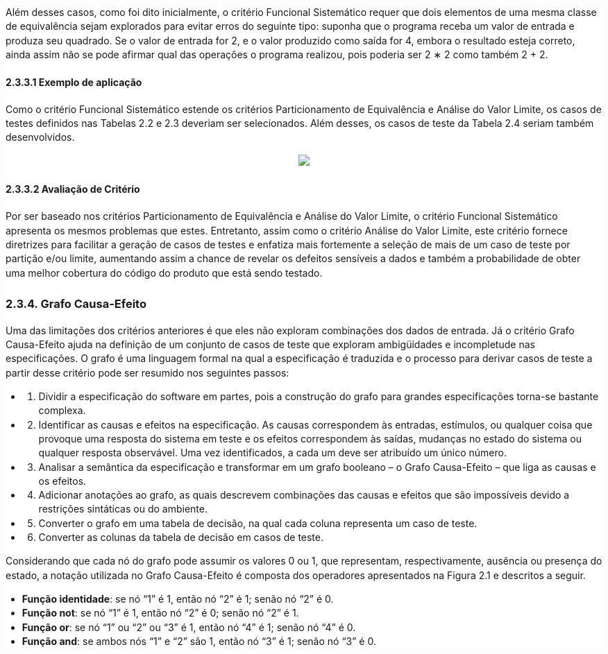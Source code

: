 Além desses casos, como foi dito inicialmente, o critério Funcional Sistemático requer que dois elementos de uma mesma classe de equivalência sejam explorados para evitar erros do seguinte tipo: suponha que o programa receba um valor de entrada e produza seu quadrado. Se o valor de entrada for 2, e o valor produzido como saída for 4, embora o resultado esteja correto, ainda assim não se pode afirmar qual das operações o programa realizou, pois poderia ser 2 ∗ 2 como também 2 + 2.

#### 2.3.3.1 Exemplo de aplicação

Como o critério Funcional Sistemático estende os critérios Particionamento de Equivalência e Análise do Valor Limite, os casos de testes definidos nas Tabelas 2.2 e 2.3 deveriam ser selecionados. Além desses, os casos de teste da Tabela 2.4 seriam também desenvolvidos.

<p align="center">
  <img src="books/eduardo_delamaro/static/tabela-2-4.png" width="700">
</p>

#### 2.3.3.2 Avaliação de Critério

Por ser baseado nos critérios Particionamento de Equivalência e Análise do Valor Limite, o critério Funcional Sistemático apresenta os mesmos problemas que estes. Entretanto, assim como o critério Análise do Valor Limite, este critério fornece diretrizes para facilitar a geração de casos de testes e enfatiza mais fortemente a seleção de mais de um caso de teste por partição e/ou limite, aumentando assim a chance de revelar os defeitos sensíveis a dados e também a probabilidade de obter uma melhor cobertura do código do produto que está sendo testado.

### 2.3.4. Grafo Causa-Efeito

Uma das limitações dos critérios anteriores é que eles não exploram combinações dos dados de entrada. Já o critério Grafo Causa-Efeito ajuda na definição de um conjunto de casos de teste que exploram ambigüidades e incompletude nas especificações. O grafo é uma linguagem formal na qual a especificação é traduzida e o processo para derivar casos de teste a partir desse critério pode ser resumido nos seguintes passos:

- 1. Dividir a especificação do software em partes, pois a construção do grafo para grandes especificações torna-se bastante complexa.
- 2. Identificar as causas e efeitos na especificação. As causas correspondem às entradas, estímulos, ou qualquer coisa que provoque uma resposta do sistema em teste e os efeitos correspondem às saídas, mudanças no estado do sistema ou qualquer resposta observável. Uma vez identificados, a cada um deve ser atribuído um único número.
- 3. Analisar a semântica da especificação e transformar em um grafo booleano – o Grafo Causa-Efeito – que liga as causas e os efeitos.
- 4. Adicionar anotações ao grafo, as quais descrevem combinações das causas e efeitos que são impossíveis devido a restrições sintáticas ou do ambiente.
- 5. Converter o grafo em uma tabela de decisão, na qual cada coluna representa um caso de teste.
- 6. Converter as colunas da tabela de decisão em casos de teste.

Considerando que cada nó do grafo pode assumir os valores 0 ou 1, que representam, respectivamente, ausência ou presença do estado, a notação utilizada no Grafo Causa-Efeito é composta dos operadores apresentados na Figura 2.1 e descritos a seguir.

- **Função identidade**: se nó “1” é 1, então nó “2” é 1; senão nó “2” é 0.
- **Função not**: se nó “1” é 1, então nó “2” é 0; senão nó “2” é 1.
- **Função or**: se nó “1” ou “2” ou “3” é 1, então nó “4” é 1; senão nó “4” é 0.
- **Função and**: se ambos nós “1” e “2” são 1, então nó “3” é 1; senão nó “3” é 0.
